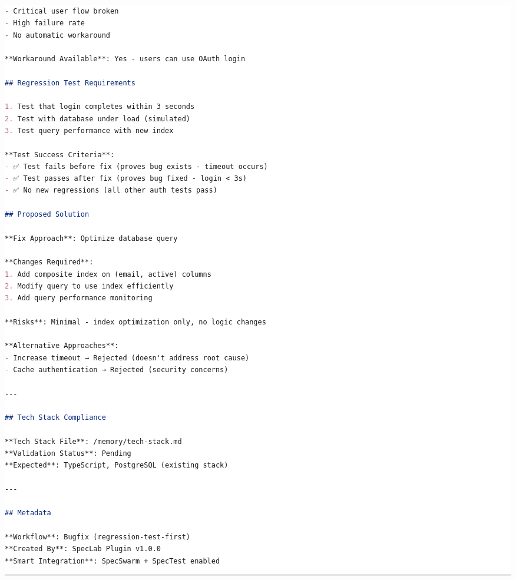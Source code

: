 ```markdown
- Critical user flow broken
- High failure rate
- No automatic workaround

**Workaround Available**: Yes - users can use OAuth login

## Regression Test Requirements

1. Test that login completes within 3 seconds
2. Test with database under load (simulated)
3. Test query performance with new index

**Test Success Criteria**:
- ✅ Test fails before fix (proves bug exists - timeout occurs)
- ✅ Test passes after fix (proves bug fixed - login < 3s)
- ✅ No new regressions (all other auth tests pass)

## Proposed Solution

**Fix Approach**: Optimize database query

**Changes Required**:
1. Add composite index on (email, active) columns
2. Modify query to use index efficiently
3. Add query performance monitoring

**Risks**: Minimal - index optimization only, no logic changes

**Alternative Approaches**:
- Increase timeout → Rejected (doesn't address root cause)
- Cache authentication → Rejected (security concerns)

---

## Tech Stack Compliance

**Tech Stack File**: /memory/tech-stack.md
**Validation Status**: Pending
**Expected**: TypeScript, PostgreSQL (existing stack)

---

## Metadata

**Workflow**: Bugfix (regression-test-first)
**Created By**: SpecLab Plugin v1.0.0
**Smart Integration**: SpecSwarm + SpecTest enabled
```

---
